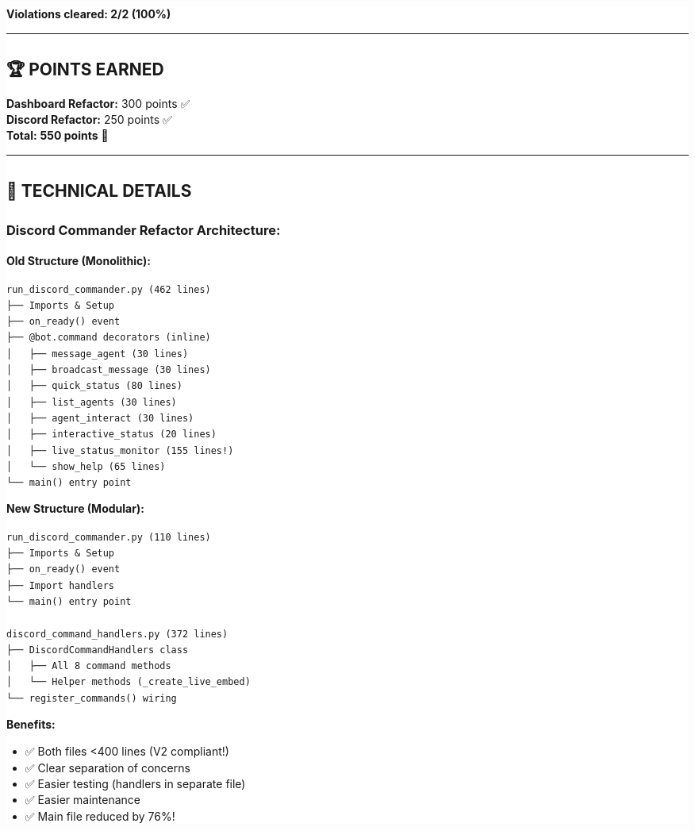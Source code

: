 **Violations cleared: 2/2 (100%)**

---

## 🏆 **POINTS EARNED**

**Dashboard Refactor:** 300 points ✅  
**Discord Refactor:** 250 points ✅  
**Total:** **550 points** 🎯

---

## 🔧 **TECHNICAL DETAILS**

### **Discord Commander Refactor Architecture:**

**Old Structure (Monolithic):**
```
run_discord_commander.py (462 lines)
├── Imports & Setup
├── on_ready() event
├── @bot.command decorators (inline)
│   ├── message_agent (30 lines)
│   ├── broadcast_message (30 lines)
│   ├── quick_status (80 lines)
│   ├── list_agents (30 lines)
│   ├── agent_interact (30 lines)
│   ├── interactive_status (20 lines)
│   ├── live_status_monitor (155 lines!)
│   └── show_help (65 lines)
└── main() entry point
```

**New Structure (Modular):**
```
run_discord_commander.py (110 lines)
├── Imports & Setup
├── on_ready() event
├── Import handlers
└── main() entry point

discord_command_handlers.py (372 lines)
├── DiscordCommandHandlers class
│   ├── All 8 command methods
│   └── Helper methods (_create_live_embed)
└── register_commands() wiring
```

**Benefits:**
- ✅ Both files <400 lines (V2 compliant!)
- ✅ Clear separation of concerns
- ✅ Easier testing (handlers in separate file)
- ✅ Easier maintenance
- ✅ Main file reduced by 76%!
